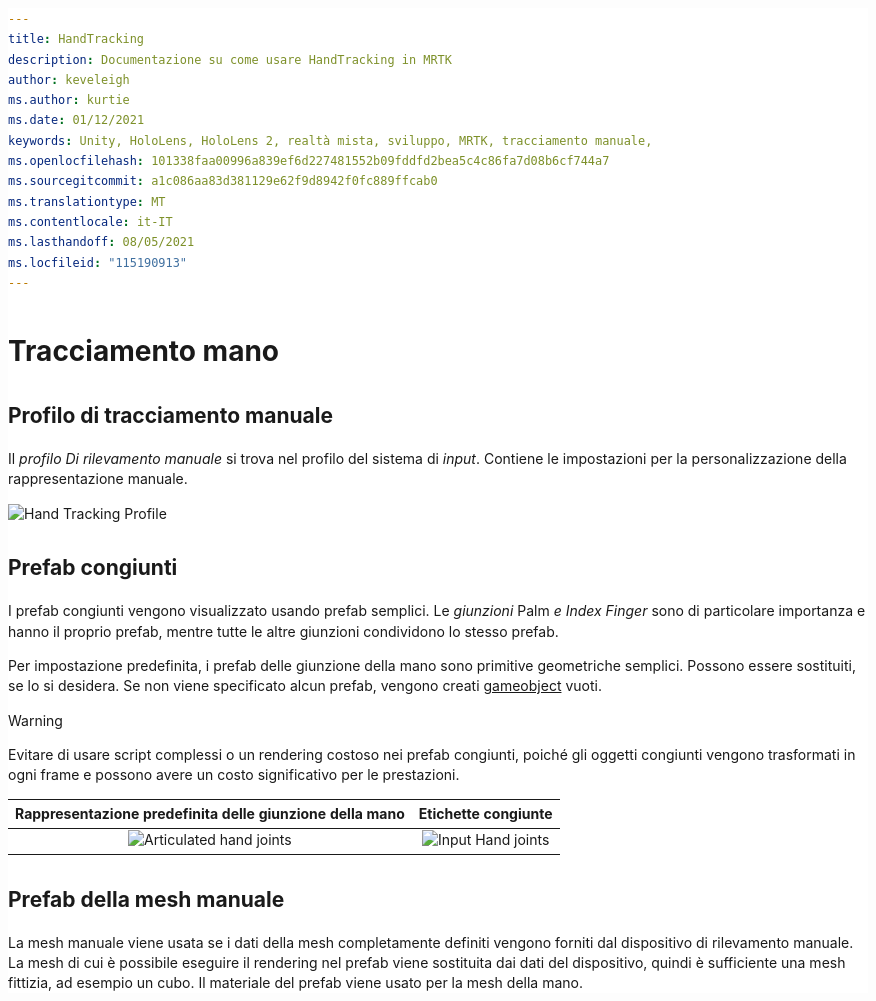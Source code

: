 ```yaml
---
title: HandTracking
description: Documentazione su come usare HandTracking in MRTK
author: keveleigh
ms.author: kurtie
ms.date: 01/12/2021
keywords: Unity, HoloLens, HoloLens 2, realtà mista, sviluppo, MRTK, tracciamento manuale,
ms.openlocfilehash: 101338faa00996a839ef6d227481552b09fddfd2bea5c4c86fa7d08b6cf744a7
ms.sourcegitcommit: a1c086aa83d381129e62f9d8942f0fc889ffcab0
ms.translationtype: MT
ms.contentlocale: it-IT
ms.lasthandoff: 08/05/2021
ms.locfileid: "115190913"
---
```

# <a name="hand-tracking"></a>Tracciamento mano

## <a name="hand-tracking-profile"></a>Profilo di tracciamento manuale

Il _profilo Di rilevamento manuale_ si trova nel profilo del sistema di _input_. Contiene le impostazioni per la personalizzazione della rappresentazione manuale.

<img src="../images/input/HandTrackingProfile.png" width="650px" alt="Hand Tracking Profile" style="display:block;">

## <a name="joint-prefabs"></a>Prefab congiunti

I prefab congiunti vengono visualizzato usando prefab semplici. Le _giunzioni_ Palm _e Index Finger_ sono di particolare importanza e hanno il proprio prefab, mentre tutte le altre giunzioni condividono lo stesso prefab.

Per impostazione predefinita, i prefab delle giunzione della mano sono primitive geometriche semplici. Possono essere sostituiti, se lo si desidera. Se non viene specificato alcun prefab, vengono creati [gameobject](href:https://docs.unity3d.com/ScriptReference/GameObject.html) vuoti.

> [!WARNING]
> Evitare di usare script complessi o un rendering costoso nei prefab congiunti, poiché gli oggetti congiunti vengono trasformati in ogni frame e possono avere un costo significativo per le prestazioni.

Rappresentazione predefinita delle giunzione della mano |  Etichette congiunte
:-------------------------:|:-------------------------:
<img src="../images/input-simulation/ArticulatedHandJoints.png" height="300px" alt="Articulated hand joints"  style="display:inline;">  |  <img src="../images/input-simulation/MRTK_Core_Input_Hands_JointNames.png" height="300px" alt="Input Hand joints"  style="display:inline;">

## <a name="hand-mesh-prefab"></a>Prefab della mesh manuale

La mesh manuale viene usata se i dati della mesh completamente definiti vengono forniti dal dispositivo di rilevamento manuale. La mesh di cui è possibile eseguire il rendering nel prefab viene sostituita dai dati del dispositivo, quindi è sufficiente una mesh fittizia, ad esempio un cubo. Il materiale del prefab viene usato per la mesh della mano.
